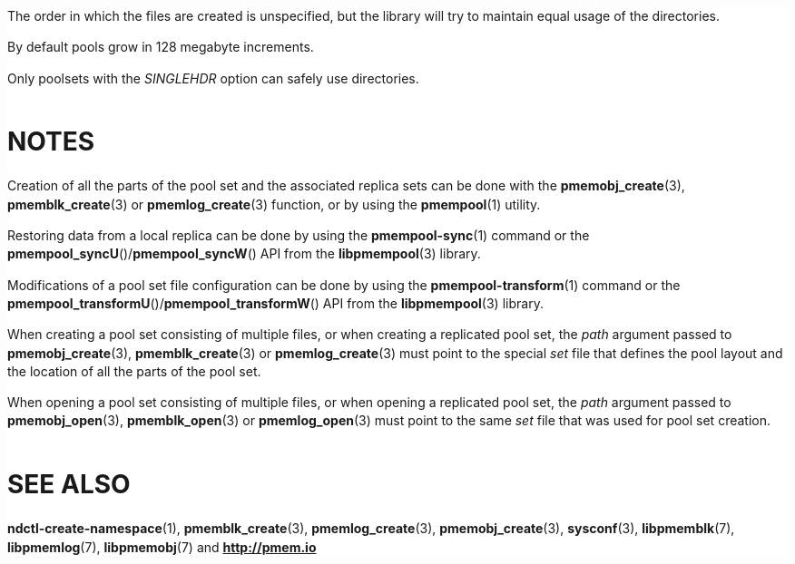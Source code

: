 The order in which the files are created is unspecified, but the library will
try to maintain equal usage of the directories.

By default pools grow in 128 megabyte increments.

Only poolsets with the *SINGLEHDR* option can safely use directories.

# NOTES #

Creation of all the parts of the pool set and the associated replica sets can
be done with the **pmemobj_create**(3), **pmemblk_create**(3) or
**pmemlog_create**(3) function, or by using the **pmempool**(1) utility.

Restoring data from a local  replica can be done by using the
**pmempool-sync**(1) command or the **pmempool_syncU**()/**pmempool_syncW**() API from the
**libpmempool**(3) library.

Modifications of a pool set file configuration can be done by using the
**pmempool-transform**(1) command or the **pmempool_transformU**()/**pmempool_transformW**() API from the
**libpmempool**(3) library.

When creating a pool set consisting of multiple files, or when creating
a replicated pool set, the *path* argument passed to **pmemobj_create**(3),
**pmemblk_create**(3) or **pmemlog_create**(3) must point to the special *set*
file that defines the pool layout and the location of all the parts of the
pool set.

When opening a pool set consisting of multiple files, or when opening a
replicated pool set, the *path* argument passed to **pmemobj_open**(3),
**pmemblk_open**(3) or **pmemlog_open**(3) must point to the same *set* file
that was used for pool set creation.


# SEE ALSO #

**ndctl-create-namespace**(1), **pmemblk_create**(3), **pmemlog_create**(3),
**pmemobj_create**(3), **sysconf**(3), **libpmemblk**(7), **libpmemlog**(7),
**libpmemobj**(7) and **<http://pmem.io>**
